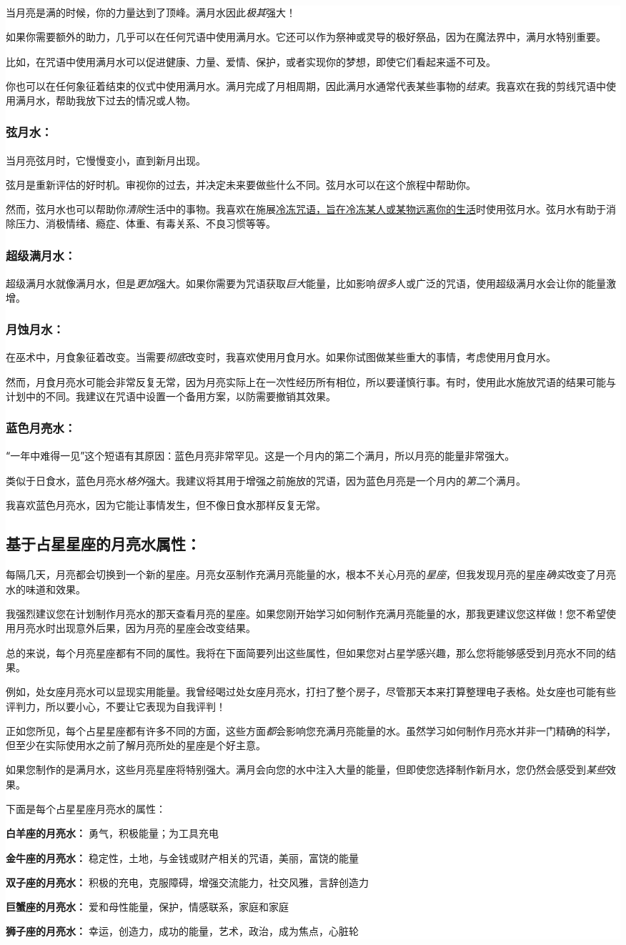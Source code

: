 当月亮是满的时候，你的力量达到了顶峰。满月水因此*极其*强大！

如果你需要额外的助力，几乎可以在任何咒语中使用满月水。它还可以作为祭神或灵导的极好祭品，因为在魔法界中，满月水特别重要。

比如，在咒语中使用满月水可以促进健康、力量、爱情、保护，或者实现你的梦想，即使它们看起来遥不可及。

你也可以在任何象征着结束的仪式中使用满月水。满月完成了月相周期，因此满月水通常代表某些事物的*结束*。我喜欢在我的剪线咒语中使用满月水，帮助我放下过去的情况或人物。

### 弦月水：

当月亮弦月时，它慢慢变小，直到新月出现。

弦月是重新评估的好时机。审视你的过去，并决定未来要做些什么不同。弦月水可以在这个旅程中帮助你。

然而，弦月水也可以帮助你*清除*生活中的事物。我喜欢在施展[冷冻咒语，旨在冷冻某人或某物远离你的生活](https://teaandrosemarycom.bigscoots-staging.com/how-to-cast-freezer-spell/)时使用弦月水。弦月水有助于消除压力、消极情绪、瘾症、体重、有毒关系、不良习惯等等。

### 超级满月水：

超级满月水就像满月水，但是*更加*强大。如果你需要为咒语获取*巨大*能量，比如影响*很多*人或广泛的咒语，使用超级满月水会让你的能量激增。

### 月蚀月水：

在巫术中，月食象征着改变。当需要*彻底*改变时，我喜欢使用月食月水。如果你试图做某些重大的事情，考虑使用月食月水。

然而，月食月亮水可能会非常反复无常，因为月亮实际上在一次性经历所有相位，所以要谨慎行事。有时，使用此水施放咒语的结果可能与计划中的不同。我建议在咒语中设置一个备用方案，以防需要撤销其效果。

### 蓝色月亮水：

“一年中难得一见”这个短语有其原因：蓝色月亮非常罕见。这是一个月内的第二个满月，所以月亮的能量非常强大。

类似于日食水，蓝色月亮水*格外*强大。我建议将其用于增强之前施放的咒语，因为蓝色月亮是一个月内的*第二*个满月。

我喜欢蓝色月亮水，因为它能让事情发生，但不像日食水那样反复无常。

## 基于占星星座的月亮水属性：

每隔几天，月亮都会切换到一个新的星座。月亮女巫制作充满月亮能量的水，根本不关心月亮的*星座*，但我发现月亮的星座*确实*改变了月亮水的味道和效果。

我强烈建议您在计划制作月亮水的那天查看月亮的星座。如果您刚开始学习如何制作充满月亮能量的水，那我更建议您这样做！您不希望使用月亮水时出现意外后果，因为月亮的星座会改变结果。

总的来说，每个月亮星座都有不同的属性。我将在下面简要列出这些属性，但如果您对占星学感兴趣，那么您将能够感受到月亮水不同的结果。

例如，处女座月亮水可以显现实用能量。我曾经喝过处女座月亮水，打扫了整个房子，尽管那天本来打算整理电子表格。处女座也可能有些评判力，所以要小心，不要让它表现为自我评判！

正如您所见，每个占星星座都有许多不同的方面，这些方面*都*会影响您充满月亮能量的水。虽然学习如何制作月亮水并非一门精确的科学，但至少在实际使用水之前了解月亮所处的星座是个好主意。

如果您制作的是满月水，这些月亮星座将特别强大。满月会向您的水中注入大量的能量，但即使您选择制作新月水，您仍然会感受到*某些*效果。

下面是每个占星星座月亮水的属性：

**白羊座的月亮水：** 勇气，积极能量；为工具充电

**金牛座的月亮水：** 稳定性，土地，与金钱或财产相关的咒语，美丽，富饶的能量

**双子座的月亮水：** 积极的充电，克服障碍，增强交流能力，社交风雅，言辞创造力

**巨蟹座的月亮水：** 爱和母性能量，保护，情感联系，家庭和家庭

**狮子座的月亮水：** 幸运，创造力，成功的能量，艺术，政治，成为焦点，心脏轮
